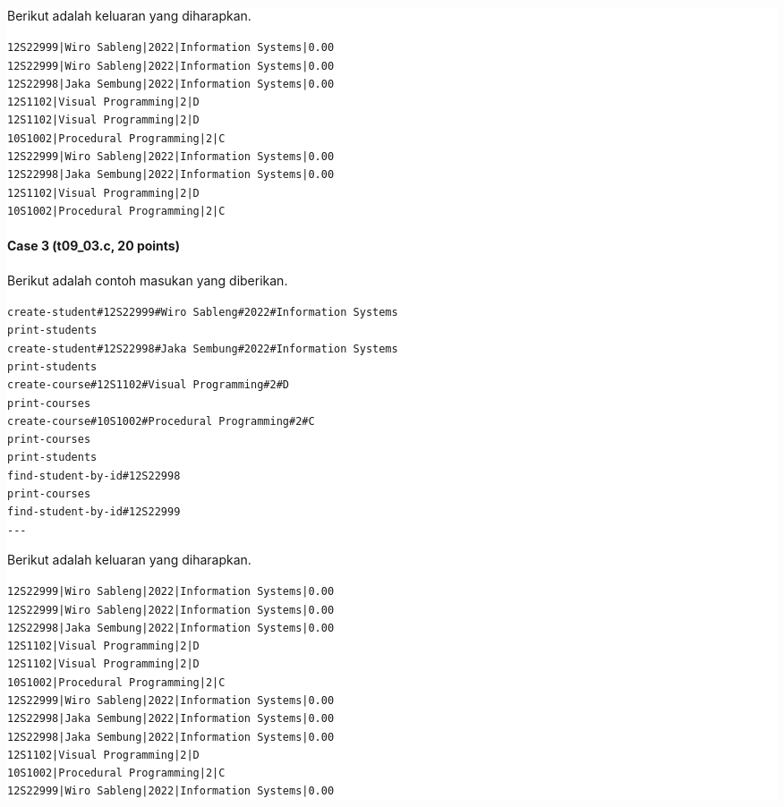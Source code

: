 Berikut adalah keluaran yang diharapkan.

```
12S22999|Wiro Sableng|2022|Information Systems|0.00
12S22999|Wiro Sableng|2022|Information Systems|0.00
12S22998|Jaka Sembung|2022|Information Systems|0.00
12S1102|Visual Programming|2|D
12S1102|Visual Programming|2|D
10S1002|Procedural Programming|2|C
12S22999|Wiro Sableng|2022|Information Systems|0.00
12S22998|Jaka Sembung|2022|Information Systems|0.00
12S1102|Visual Programming|2|D
10S1002|Procedural Programming|2|C

```

#### Case 3 (t09_03.c, 20 points)

Berikut adalah contoh masukan yang diberikan.

```
create-student#12S22999#Wiro Sableng#2022#Information Systems
print-students
create-student#12S22998#Jaka Sembung#2022#Information Systems
print-students
create-course#12S1102#Visual Programming#2#D
print-courses
create-course#10S1002#Procedural Programming#2#C
print-courses
print-students
find-student-by-id#12S22998
print-courses
find-student-by-id#12S22999
---

```

Berikut adalah keluaran yang diharapkan.

```
12S22999|Wiro Sableng|2022|Information Systems|0.00
12S22999|Wiro Sableng|2022|Information Systems|0.00
12S22998|Jaka Sembung|2022|Information Systems|0.00
12S1102|Visual Programming|2|D
12S1102|Visual Programming|2|D
10S1002|Procedural Programming|2|C
12S22999|Wiro Sableng|2022|Information Systems|0.00
12S22998|Jaka Sembung|2022|Information Systems|0.00
12S22998|Jaka Sembung|2022|Information Systems|0.00
12S1102|Visual Programming|2|D
10S1002|Procedural Programming|2|C
12S22999|Wiro Sableng|2022|Information Systems|0.00

```
